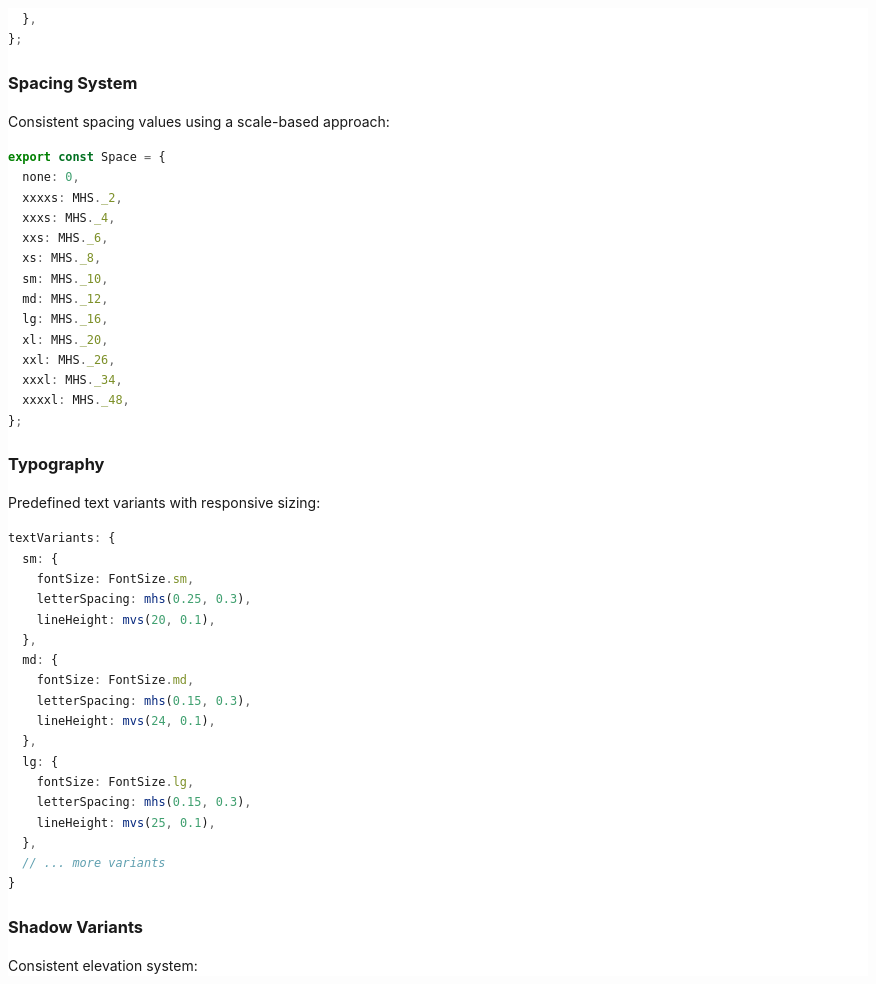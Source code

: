 ```typescript:src/constants/theme.constant.ts
  },
};
```

### Spacing System

Consistent spacing values using a scale-based approach:

```typescript:src/constants/sizes.constant.ts
export const Space = {
  none: 0,
  xxxxs: MHS._2,
  xxxs: MHS._4,
  xxs: MHS._6,
  xs: MHS._8,
  sm: MHS._10,
  md: MHS._12,
  lg: MHS._16,
  xl: MHS._20,
  xxl: MHS._26,
  xxxl: MHS._34,
  xxxxl: MHS._48,
};
```

### Typography

Predefined text variants with responsive sizing:

```typescript:src/constants/theme.constant.ts
textVariants: {
  sm: {
    fontSize: FontSize.sm,
    letterSpacing: mhs(0.25, 0.3),
    lineHeight: mvs(20, 0.1),
  },
  md: {
    fontSize: FontSize.md,
    letterSpacing: mhs(0.15, 0.3),
    lineHeight: mvs(24, 0.1),
  },
  lg: {
    fontSize: FontSize.lg,
    letterSpacing: mhs(0.15, 0.3),
    lineHeight: mvs(25, 0.1),
  },
  // ... more variants
}
```

### Shadow Variants

Consistent elevation system:
